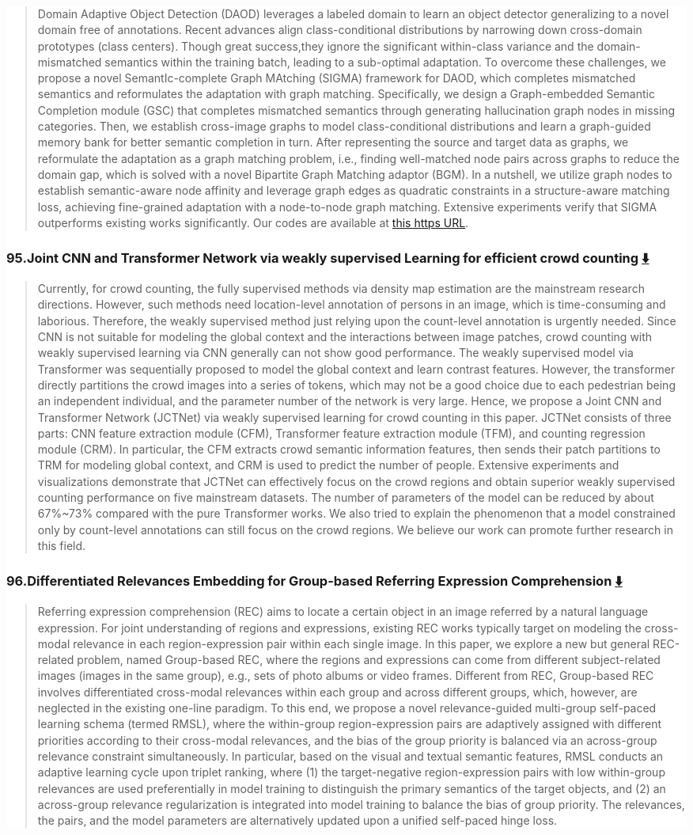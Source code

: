>  Domain Adaptive Object Detection (DAOD) leverages a labeled domain to learn an object detector generalizing to a novel domain free of annotations. Recent advances align class-conditional distributions by narrowing down cross-domain prototypes (class centers). Though great success,they ignore the significant within-class variance and the domain-mismatched semantics within the training batch, leading to a sub-optimal adaptation. To overcome these challenges, we propose a novel SemantIc-complete Graph MAtching (SIGMA) framework for DAOD, which completes mismatched semantics and reformulates the adaptation with graph matching. Specifically, we design a Graph-embedded Semantic Completion module (GSC) that completes mismatched semantics through generating hallucination graph nodes in missing categories. Then, we establish cross-image graphs to model class-conditional distributions and learn a graph-guided memory bank for better semantic completion in turn. After representing the source and target data as graphs, we reformulate the adaptation as a graph matching problem, i.e., finding well-matched node pairs across graphs to reduce the domain gap, which is solved with a novel Bipartite Graph Matching adaptor (BGM). In a nutshell, we utilize graph nodes to establish semantic-aware node affinity and leverage graph edges as quadratic constraints in a structure-aware matching loss, achieving fine-grained adaptation with a node-to-node graph matching. Extensive experiments verify that SIGMA outperforms existing works significantly. Our codes are available at <a class="link-external link-https" href="https://github.com/CityU-AIM-Group/SIGMA" rel="external noopener nofollow">this https URL</a>.      
### 95.Joint CNN and Transformer Network via weakly supervised Learning for efficient crowd counting  [ :arrow_down: ](https://arxiv.org/pdf/2203.06388.pdf)
>  Currently, for crowd counting, the fully supervised methods via density map estimation are the mainstream research directions. However, such methods need location-level annotation of persons in an image, which is time-consuming and laborious. Therefore, the weakly supervised method just relying upon the count-level annotation is urgently needed. Since CNN is not suitable for modeling the global context and the interactions between image patches, crowd counting with weakly supervised learning via CNN generally can not show good performance. The weakly supervised model via Transformer was sequentially proposed to model the global context and learn contrast features. However, the transformer directly partitions the crowd images into a series of tokens, which may not be a good choice due to each pedestrian being an independent individual, and the parameter number of the network is very large. Hence, we propose a Joint CNN and Transformer Network (JCTNet) via weakly supervised learning for crowd counting in this paper. JCTNet consists of three parts: CNN feature extraction module (CFM), Transformer feature extraction module (TFM), and counting regression module (CRM). In particular, the CFM extracts crowd semantic information features, then sends their patch partitions to TRM for modeling global context, and CRM is used to predict the number of people. Extensive experiments and visualizations demonstrate that JCTNet can effectively focus on the crowd regions and obtain superior weakly supervised counting performance on five mainstream datasets. The number of parameters of the model can be reduced by about 67%~73% compared with the pure Transformer works. We also tried to explain the phenomenon that a model constrained only by count-level annotations can still focus on the crowd regions. We believe our work can promote further research in this field.      
### 96.Differentiated Relevances Embedding for Group-based Referring Expression Comprehension  [ :arrow_down: ](https://arxiv.org/pdf/2203.06382.pdf)
>  Referring expression comprehension (REC) aims to locate a certain object in an image referred by a natural language expression. For joint understanding of regions and expressions, existing REC works typically target on modeling the cross-modal relevance in each region-expression pair within each single image. In this paper, we explore a new but general REC-related problem, named Group-based REC, where the regions and expressions can come from different subject-related images (images in the same group), e.g., sets of photo albums or video frames. Different from REC, Group-based REC involves differentiated cross-modal relevances within each group and across different groups, which, however, are neglected in the existing one-line paradigm. To this end, we propose a novel relevance-guided multi-group self-paced learning schema (termed RMSL), where the within-group region-expression pairs are adaptively assigned with different priorities according to their cross-modal relevances, and the bias of the group priority is balanced via an across-group relevance constraint simultaneously. In particular, based on the visual and textual semantic features, RMSL conducts an adaptive learning cycle upon triplet ranking, where (1) the target-negative region-expression pairs with low within-group relevances are used preferentially in model training to distinguish the primary semantics of the target objects, and (2) an across-group relevance regularization is integrated into model training to balance the bias of group priority. The relevances, the pairs, and the model parameters are alternatively updated upon a unified self-paced hinge loss.      